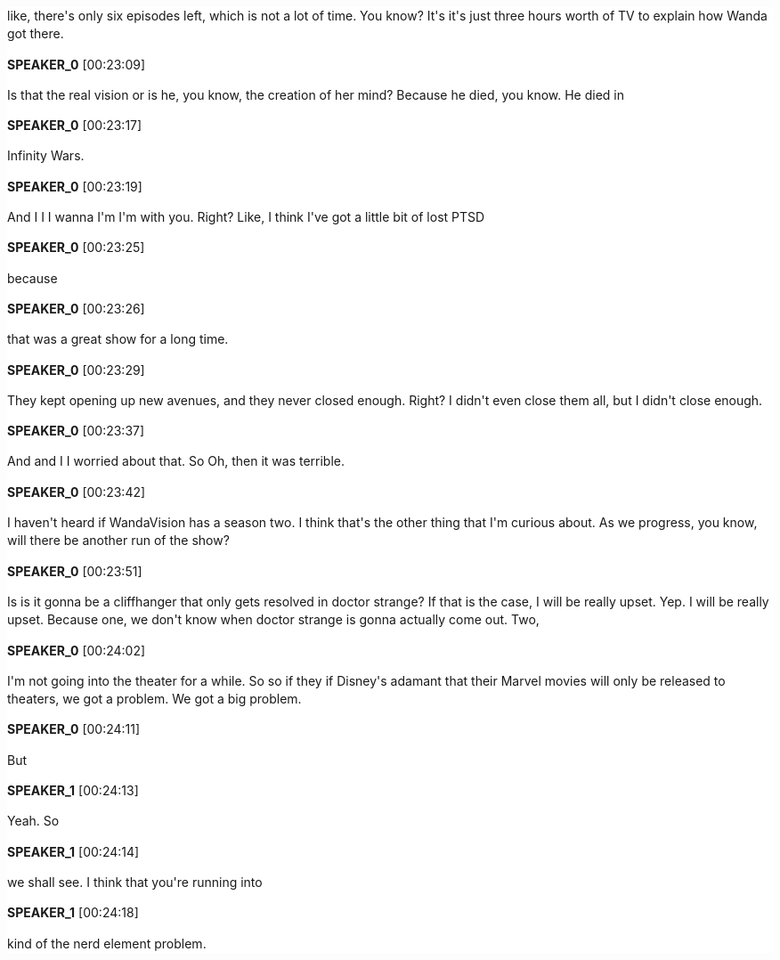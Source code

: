 like, there's only six episodes left, which is not a lot of time. You know? It's it's just three hours worth of TV to explain how Wanda got there.

**SPEAKER_0** [00:23:09]

Is that the real vision or is he, you know, the creation of her mind? Because he died, you know. He died in

**SPEAKER_0** [00:23:17]

Infinity Wars.

**SPEAKER_0** [00:23:19]

And I I I wanna I'm I'm with you. Right? Like, I think I've got a little bit of lost PTSD

**SPEAKER_0** [00:23:25]

because

**SPEAKER_0** [00:23:26]

that was a great show for a long time.

**SPEAKER_0** [00:23:29]

They kept opening up new avenues, and they never closed enough. Right? I didn't even close them all, but I didn't close enough.

**SPEAKER_0** [00:23:37]

And and I I worried about that. So Oh, then it was terrible.

**SPEAKER_0** [00:23:42]

I haven't heard if WandaVision has a season two. I think that's the other thing that I'm curious about. As we progress, you know, will there be another run of the show?

**SPEAKER_0** [00:23:51]

Is is it gonna be a cliffhanger that only gets resolved in doctor strange? If that is the case, I will be really upset. Yep. I will be really upset. Because one, we don't know when doctor strange is gonna actually come out. Two,

**SPEAKER_0** [00:24:02]

I'm not going into the theater for a while. So so if they if Disney's adamant that their Marvel movies will only be released to theaters, we got a problem. We got a big problem.

**SPEAKER_0** [00:24:11]

But

**SPEAKER_1** [00:24:13]

Yeah. So

**SPEAKER_1** [00:24:14]

we shall see. I think that you're running into

**SPEAKER_1** [00:24:18]

kind of the nerd element problem.
